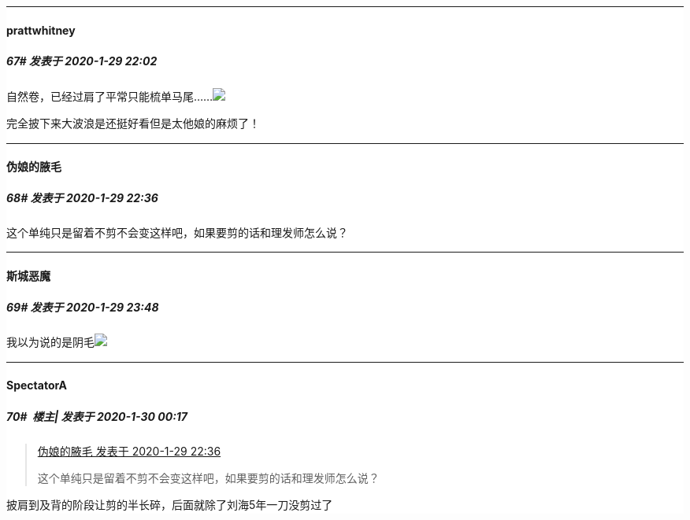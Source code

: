 
-----

####  prattwhitney  
##### 67#       发表于 2020-1-29 22:02




自然卷，已经过肩了平常只能梳单马尾……<img src="https://static.saraba1st.com/image/smiley/face2017/001.png" referrerpolicy="no-referrer">


完全披下来大波浪是还挺好看但是太他娘的麻烦了！







-----

####  伪娘的腋毛  
##### 68#       发表于 2020-1-29 22:36




这个单纯只是留着不剪不会变这样吧，如果要剪的话和理发师怎么说？







-----

####  斯城恶魔  
##### 69#       发表于 2020-1-29 23:48




我以为说的是阴毛<img src="https://static.saraba1st.com/image/smiley/face2017/068.png" referrerpolicy="no-referrer">







-----

####  SpectatorA  
##### 70#         楼主| 发表于 2020-1-30 00:17



<blockquote><a href="httphttps://bbs.saraba1st.com/2b/forum.php?mod=redirect&amp;goto=findpost&amp;pid=46275944&amp;ptid=1911220" target="_blank">伪娘的腋毛 发表于 2020-1-29 22:36</a>

这个单纯只是留着不剪不会变这样吧，如果要剪的话和理发师怎么说？</blockquote>
披肩到及背的阶段让剪的半长碎，后面就除了刘海5年一刀没剪过了


